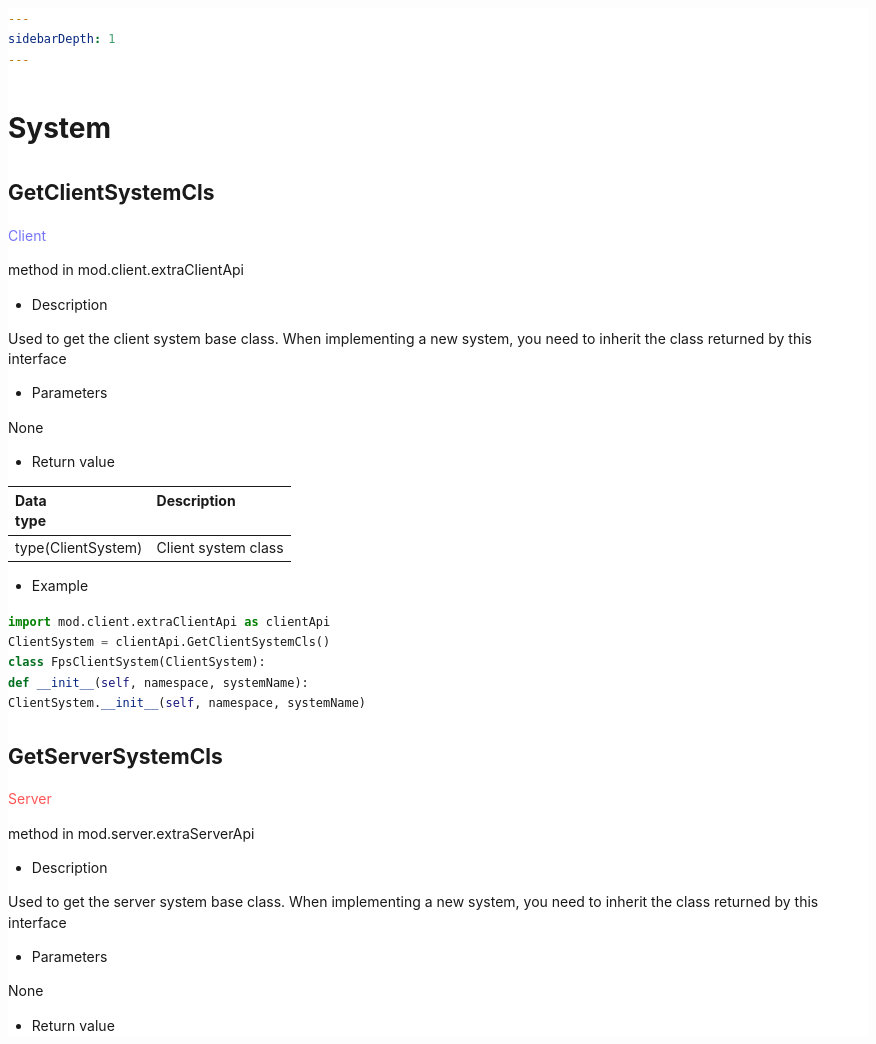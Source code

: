 ```yaml
--- 
sidebarDepth: 1 
--- 
```

# System 

## GetClientSystemCls 

<span style="display:inline;color:#7575f9">Client</span> 

method in mod.client.extraClientApi 

- Description 

Used to get the client system base class. When implementing a new system, you need to inherit the class returned by this interface 

- Parameters 

None 

- Return value 

| <div style="width: 4em">Data type</div> | Description | 
| :--- | :--- | 
| type(ClientSystem) | Client system class | 

- Example 

```python 
import mod.client.extraClientApi as clientApi 
ClientSystem = clientApi.GetClientSystemCls() 
class FpsClientSystem(ClientSystem): 
def __init__(self, namespace, systemName): 
ClientSystem.__init__(self, namespace, systemName) 
``` 

## GetServerSystemCls 

<span style="display:inline;color:#ff5555">Server</span> 

method in mod.server.extraServerApi 

- Description 

Used to get the server system base class. When implementing a new system, you need to inherit the class returned by this interface 

- Parameters 

None


- Return value 
